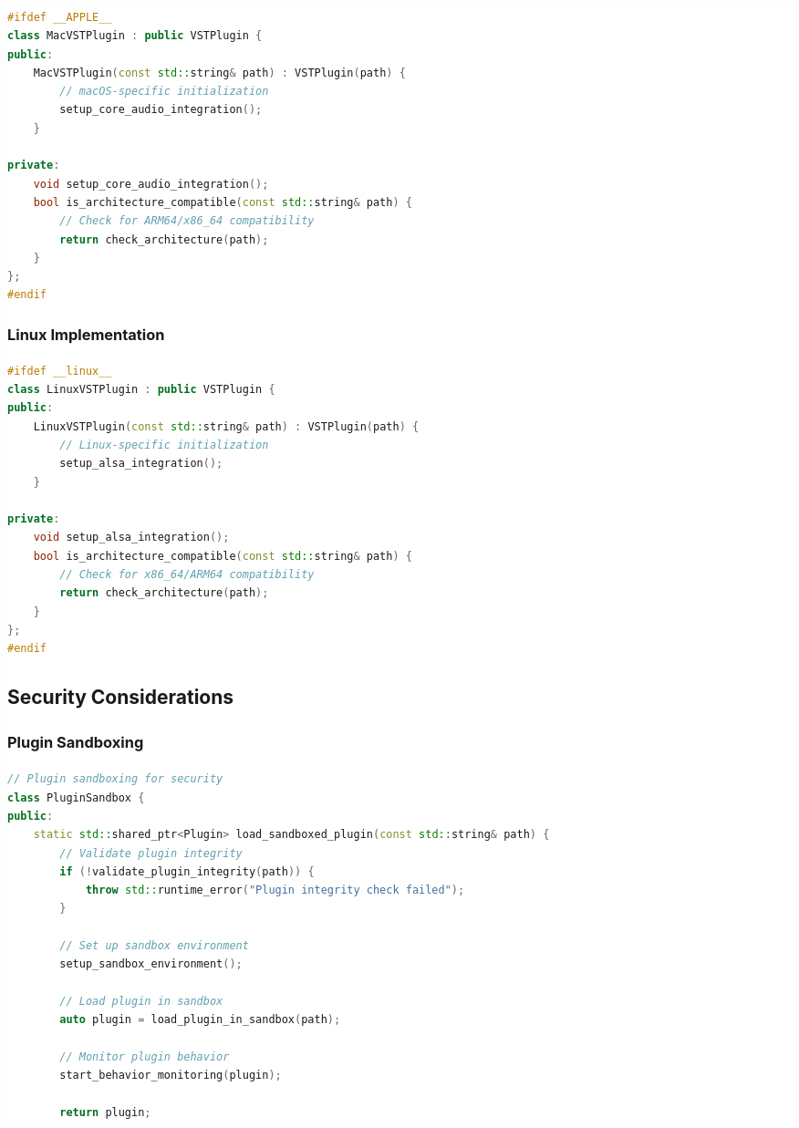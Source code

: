 ```cpp
#ifdef __APPLE__
class MacVSTPlugin : public VSTPlugin {
public:
    MacVSTPlugin(const std::string& path) : VSTPlugin(path) {
        // macOS-specific initialization
        setup_core_audio_integration();
    }

private:
    void setup_core_audio_integration();
    bool is_architecture_compatible(const std::string& path) {
        // Check for ARM64/x86_64 compatibility
        return check_architecture(path);
    }
};
#endif
```

### Linux Implementation

```cpp
#ifdef __linux__
class LinuxVSTPlugin : public VSTPlugin {
public:
    LinuxVSTPlugin(const std::string& path) : VSTPlugin(path) {
        // Linux-specific initialization
        setup_alsa_integration();
    }

private:
    void setup_alsa_integration();
    bool is_architecture_compatible(const std::string& path) {
        // Check for x86_64/ARM64 compatibility
        return check_architecture(path);
    }
};
#endif
```

## Security Considerations

### Plugin Sandboxing

```cpp
// Plugin sandboxing for security
class PluginSandbox {
public:
    static std::shared_ptr<Plugin> load_sandboxed_plugin(const std::string& path) {
        // Validate plugin integrity
        if (!validate_plugin_integrity(path)) {
            throw std::runtime_error("Plugin integrity check failed");
        }

        // Set up sandbox environment
        setup_sandbox_environment();

        // Load plugin in sandbox
        auto plugin = load_plugin_in_sandbox(path);

        // Monitor plugin behavior
        start_behavior_monitoring(plugin);

        return plugin;
```